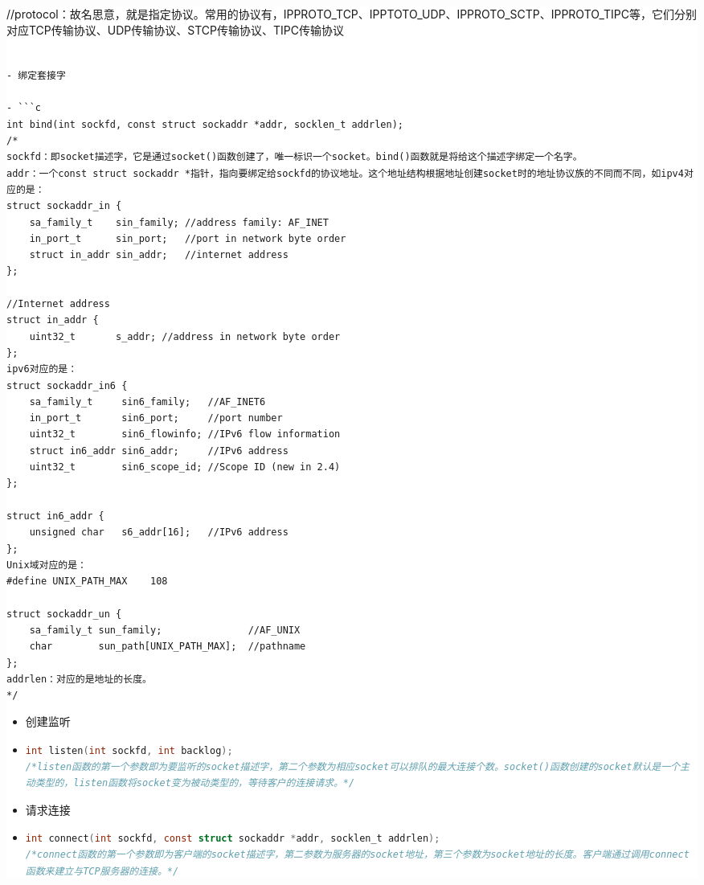   //protocol：故名思意，就是指定协议。常用的协议有，IPPROTO_TCP、IPPTOTO_UDP、IPPROTO_SCTP、IPPROTO_TIPC等，它们分别对应TCP传输协议、UDP传输协议、STCP传输协议、TIPC传输协议
  ```

- 绑定套接字

- ```c
  int bind(int sockfd, const struct sockaddr *addr, socklen_t addrlen);
  /*
  sockfd：即socket描述字，它是通过socket()函数创建了，唯一标识一个socket。bind()函数就是将给这个描述字绑定一个名字。
  addr：一个const struct sockaddr *指针，指向要绑定给sockfd的协议地址。这个地址结构根据地址创建socket时的地址协议族的不同而不同，如ipv4对应的是： 
  struct sockaddr_in {
      sa_family_t    sin_family; //address family: AF_INET
      in_port_t      sin_port;   //port in network byte order
      struct in_addr sin_addr;   //internet address
  };
  
  //Internet address
  struct in_addr {
      uint32_t       s_addr; //address in network byte order
  };
  ipv6对应的是： 
  struct sockaddr_in6 { 
      sa_family_t     sin6_family;   //AF_INET6
      in_port_t       sin6_port;     //port number
      uint32_t        sin6_flowinfo; //IPv6 flow information
      struct in6_addr sin6_addr;     //IPv6 address
      uint32_t        sin6_scope_id; //Scope ID (new in 2.4)
  };
  
  struct in6_addr { 
      unsigned char   s6_addr[16];   //IPv6 address 
  };
  Unix域对应的是： 
  #define UNIX_PATH_MAX    108
  
  struct sockaddr_un { 
      sa_family_t sun_family;               //AF_UNIX 
      char        sun_path[UNIX_PATH_MAX];  //pathname
  };
  addrlen：对应的是地址的长度。
  */
  ```

- 创建监听

- ```c
  int listen(int sockfd, int backlog);
  /*listen函数的第一个参数即为要监听的socket描述字，第二个参数为相应socket可以排队的最大连接个数。socket()函数创建的socket默认是一个主动类型的，listen函数将socket变为被动类型的，等待客户的连接请求。*/
  ```

- 请求连接

- ```c
  int connect(int sockfd, const struct sockaddr *addr, socklen_t addrlen);
  /*connect函数的第一个参数即为客户端的socket描述字，第二参数为服务器的socket地址，第三个参数为socket地址的长度。客户端通过调用connect函数来建立与TCP服务器的连接。*/
  ```
